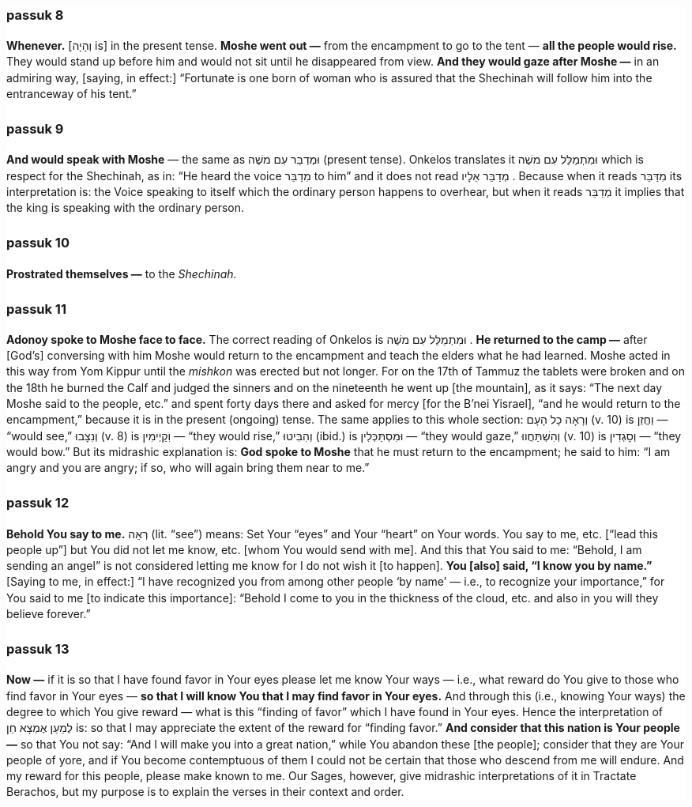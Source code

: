 ### passuk 8
<b>Whenever.</b> [וְהָיָה is] in the present tense.
<b>Moshe went out —</b> from the encampment to go to the tent —
<b> all the people would rise.</b> They would stand up before him and would not sit until he disappeared from view.
<b>And they would gaze after Moshe —</b> in an admiring way, [saying, in effect:] “Fortunate is one born of woman who is assured that the Shechinah will follow him into the entranceway of his tent.” 

### passuk 9
<b>And would speak with Moshe</b> — the same as וּמְדַבֵּר עִם משֶׁה (present tense). Onkelos translates it וּמִתְמַלֵּל עִם משֶׁה which is respect for the Shechinah, as in: “He heard the voice מִדַבֵּר to him” and it does not read מְדַבֵּר אֵלָיו . Because when it reads מִדַּבֵּר its interpretation is: the Voice speaking to itself which the ordinary person happens to overhear, but when it reads מְדַבֵּר it implies that the king is speaking with the ordinary person. 

### passuk 10
<b>Prostrated themselves —</b> to the <i>Shechinah.</i>

### passuk 11
<b>Adonoy spoke to Moshe face to face.</b> The correct reading of Onkelos is וּמִתְמַלֵּל עִם משֶׁה .
<b>He returned to the camp —</b> after [God’s] conversing with him Moshe would return to the encampment and teach the elders what he had learned. Moshe acted in this way from Yom Kippur until the <i>mishkon</i> was erected but not longer. For on the 17th of Tammuz the tablets were broken and on the 18th he burned the Calf and judged the sinners and on the nineteenth he went up [the mountain], as it says: “The next day Moshe said to the people, etc.” and spent forty days there and asked for mercy [for the B’nei Yisrael], “and he would return to the encampment,” because it is in the present (ongoing) tense. The same applies to this whole section: וְרָאָה כָל הָעָם (v. 10) is וַחֲזַן — “would see,” וְנִצָבוּ (v. 8) is וִקַיְימִין — “they would rise,” וְהִבִּיטוּ (ibid.) is וּמִסְתַּכְּלִין — “they would gaze,” וְהִשְׁתַּחֲווּ (v. 10) is וְסָגְדִין — “they would bow.” But its midrashic explanation is: 
<b>God spoke to Moshe</b> that he must return to the encampment; he said to him: “I am angry and you are angry; if so, who will again bring them near to me.” 

### passuk 12
<b>Behold You say to me.</b> רְאֵה (lit. “see”) means: Set Your “eyes” and Your “heart” on Your words. You say to me, etc. [“lead this people up”] but You did not let me know, etc. [whom You would send with me]. And this that You said to me: “Behold, I am sending an angel” is not considered letting me know for I do not wish it [to happen]. 
<b>You [also] said, “I know you by name.”</b> [Saying to me, in effect:] “I have recognized you from among other people ‘by name’ — i.e., to recognize your importance,” for You said to me [to indicate this importance]: “Behold I come to you in the thickness of the cloud, etc. and also in you will they believe forever.” 

### passuk 13
<b>Now —</b> if it is so that I have found favor in Your eyes please let me know Your ways — i.e., what reward do You give to those who find favor in Your eyes — 
<b>so that I will know You that I may find favor in Your eyes.</b> And through this (i.e., knowing Your ways) the degree to which You give reward — what is this “finding of favor” which I have found in Your eyes. Hence the interpretation of לְמַעַן אֶמְצָא חֵן is: so that I may appreciate the extent of the reward for “finding favor.” 
<b>And consider that this nation is Your people —</b> so that You not say: “And I will make you into a great nation,” while You abandon these [the people]; consider that they are Your people of yore, and if You become contemptuous of them I could not be certain that those who descend from me will endure. And my reward for this people, please make known to me. Our Sages, however, give midrashic interpretations of it in Tractate Berachos, but my purpose is to explain the verses in their context and order. 
